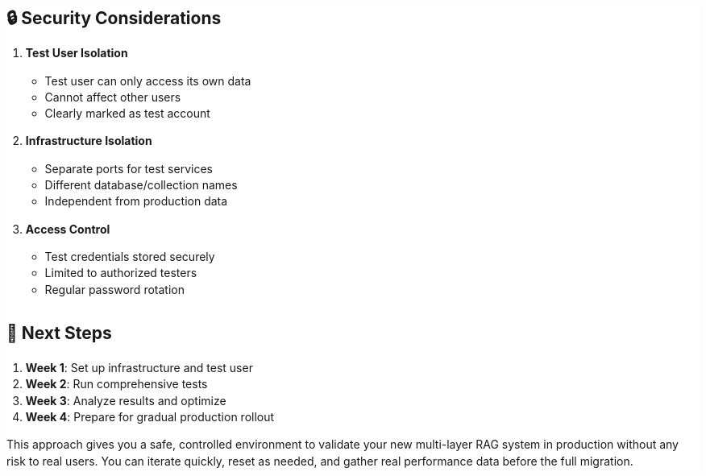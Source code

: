 ## 🔒 Security Considerations

1. **Test User Isolation**
   - Test user can only access its own data
   - Cannot affect other users
   - Clearly marked as test account

2. **Infrastructure Isolation**
   - Separate ports for test services
   - Different database/collection names
   - Independent from production data

3. **Access Control**
   - Test credentials stored securely
   - Limited to authorized testers
   - Regular password rotation

## 📝 Next Steps

1. **Week 1**: Set up infrastructure and test user
2. **Week 2**: Run comprehensive tests
3. **Week 3**: Analyze results and optimize
4. **Week 4**: Prepare for gradual production rollout

This approach gives you a safe, controlled environment to validate your new multi-layer RAG system in production without any risk to real users. You can iterate quickly, reset as needed, and gather real performance data before the full migration. 